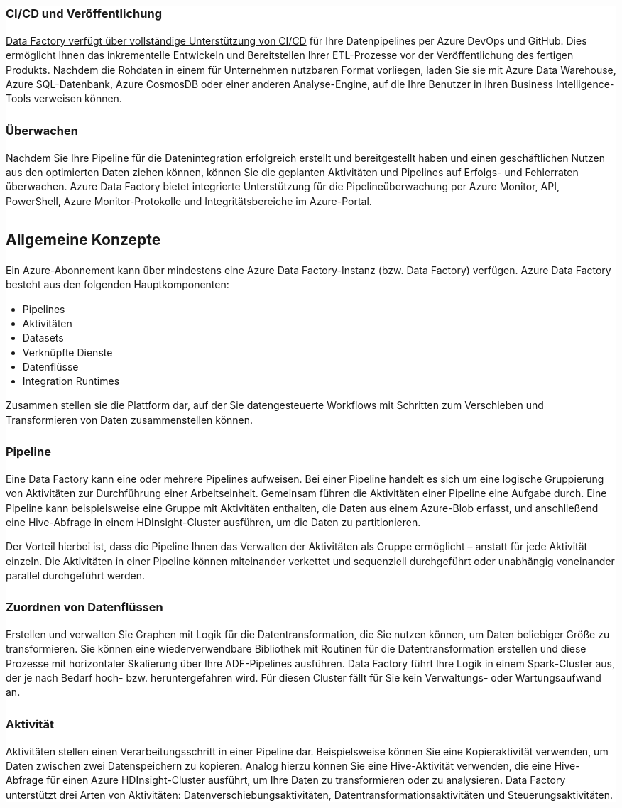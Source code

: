 ### <a name="cicd-and-publish"></a>CI/CD und Veröffentlichung
[Data Factory verfügt über vollständige Unterstützung von CI/CD](continuous-integration-deployment.md) für Ihre Datenpipelines per Azure DevOps und GitHub. Dies ermöglicht Ihnen das inkrementelle Entwickeln und Bereitstellen Ihrer ETL-Prozesse vor der Veröffentlichung des fertigen Produkts. Nachdem die Rohdaten in einem für Unternehmen nutzbaren Format vorliegen, laden Sie sie mit Azure Data Warehouse, Azure SQL-Datenbank, Azure CosmosDB oder einer anderen Analyse-Engine, auf die Ihre Benutzer in ihren Business Intelligence-Tools verweisen können.
### <a name="monitor"></a>Überwachen
Nachdem Sie Ihre Pipeline für die Datenintegration erfolgreich erstellt und bereitgestellt haben und einen geschäftlichen Nutzen aus den optimierten Daten ziehen können, können Sie die geplanten Aktivitäten und Pipelines auf Erfolgs- und Fehlerraten überwachen. Azure Data Factory bietet integrierte Unterstützung für die Pipelineüberwachung per Azure Monitor, API, PowerShell, Azure Monitor-Protokolle und Integritätsbereiche im Azure-Portal.

## <a name="top-level-concepts"></a>Allgemeine Konzepte
Ein Azure-Abonnement kann über mindestens eine Azure Data Factory-Instanz (bzw. Data Factory) verfügen. Azure Data Factory besteht aus den folgenden Hauptkomponenten:
- Pipelines
- Aktivitäten
- Datasets
- Verknüpfte Dienste
- Datenflüsse
- Integration Runtimes

Zusammen stellen sie die Plattform dar, auf der Sie datengesteuerte Workflows mit Schritten zum Verschieben und Transformieren von Daten zusammenstellen können.

### <a name="pipeline"></a>Pipeline
Eine Data Factory kann eine oder mehrere Pipelines aufweisen. Bei einer Pipeline handelt es sich um eine logische Gruppierung von Aktivitäten zur Durchführung einer Arbeitseinheit. Gemeinsam führen die Aktivitäten einer Pipeline eine Aufgabe durch. Eine Pipeline kann beispielsweise eine Gruppe mit Aktivitäten enthalten, die Daten aus einem Azure-Blob erfasst, und anschließend eine Hive-Abfrage in einem HDInsight-Cluster ausführen, um die Daten zu partitionieren. 

Der Vorteil hierbei ist, dass die Pipeline Ihnen das Verwalten der Aktivitäten als Gruppe ermöglicht – anstatt für jede Aktivität einzeln. Die Aktivitäten in einer Pipeline können miteinander verkettet und sequenziell durchgeführt oder unabhängig voneinander parallel durchgeführt werden.

### <a name="mapping-data-flows"></a>Zuordnen von Datenflüssen
Erstellen und verwalten Sie Graphen mit Logik für die Datentransformation, die Sie nutzen können, um Daten beliebiger Größe zu transformieren. Sie können eine wiederverwendbare Bibliothek mit Routinen für die Datentransformation erstellen und diese Prozesse mit horizontaler Skalierung über Ihre ADF-Pipelines ausführen. Data Factory führt Ihre Logik in einem Spark-Cluster aus, der je nach Bedarf hoch- bzw. heruntergefahren wird. Für diesen Cluster fällt für Sie kein Verwaltungs- oder Wartungsaufwand an.

### <a name="activity"></a>Aktivität
Aktivitäten stellen einen Verarbeitungsschritt in einer Pipeline dar. Beispielsweise können Sie eine Kopieraktivität verwenden, um Daten zwischen zwei Datenspeichern zu kopieren. Analog hierzu können Sie eine Hive-Aktivität verwenden, die eine Hive-Abfrage für einen Azure HDInsight-Cluster ausführt, um Ihre Daten zu transformieren oder zu analysieren. Data Factory unterstützt drei Arten von Aktivitäten: Datenverschiebungsaktivitäten, Datentransformationsaktivitäten und Steuerungsaktivitäten.
